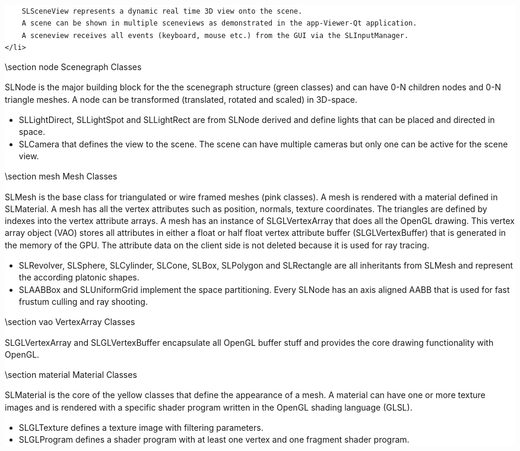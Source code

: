         SLSceneView represents a dynamic real time 3D view onto the scene.
        A scene can be shown in multiple sceneviews as demonstrated in the app-Viewer-Qt application.
        A sceneview receives all events (keyboard, mouse etc.) from the GUI via the SLInputManager.
    </li>
</ul>
</p>

\section node Scenegraph Classes
<p>
SLNode is the major building block for the the scenegraph structure (green classes)
and can have 0-N children nodes and 0-N triangle meshes.
A node can be transformed (translated, rotated and scaled) in 3D-space.
<ul>
    <li>
        SLLightDirect, SLLightSpot and SLLightRect are from SLNode derived and define lights 
        that can be placed and directed in space.
    </li>
    <li>
        SLCamera that defines the view to the scene. The scene can have multiple cameras
        but only one can be active for the scene view.
    </li>
</ul>
</p>

\section mesh Mesh Classes
<p>
SLMesh is the base class for triangulated or wire framed meshes (pink classes). A
mesh is rendered with a material defined in SLMaterial.
A mesh has all the vertex attributes such as position, normals, texture coordinates.
The triangles are defined by indexes into the vertex attribute arrays.
A mesh has an instance of SLGLVertexArray that does all the OpenGL drawing.
This vertex array object (VAO) stores all attributes in either a float or half float
vertex attribute buffer (SLGLVertexBuffer) that is generated in the memory of the GPU.
The attribute data on the client side is not deleted because it is used for ray tracing.
<ul>
    <li>
        SLRevolver, SLSphere, SLCylinder, SLCone, SLBox, SLPolygon and SLRectangle are all
        inheritants from SLMesh and represent the according platonic shapes.
    </li>
    <li>
        SLAABBox and SLUniformGrid implement the space partitioning.
        Every SLNode has an axis aligned AABB that is used for fast frustum culling and ray shooting.
    </li>
</ul>
</p>

\section vao VertexArray Classes
<p>
SLGLVertexArray and SLGLVertexBuffer encapsulate all OpenGL buffer stuff and provides the core
drawing functionality with OpenGL.
</p>

\section material Material Classes
<p>
SLMaterial is the core of the yellow classes that define the appearance of a mesh.
A material can have one or more texture images and is rendered with a specific shader program written
in the OpenGL shading language (GLSL).
<ul>
    <li>
        SLGLTexture defines a texture image with filtering parameters.
    </li>
    <li>
        SLGLProgram defines a shader program with at least one vertex and one fragment shader program.
    </li>